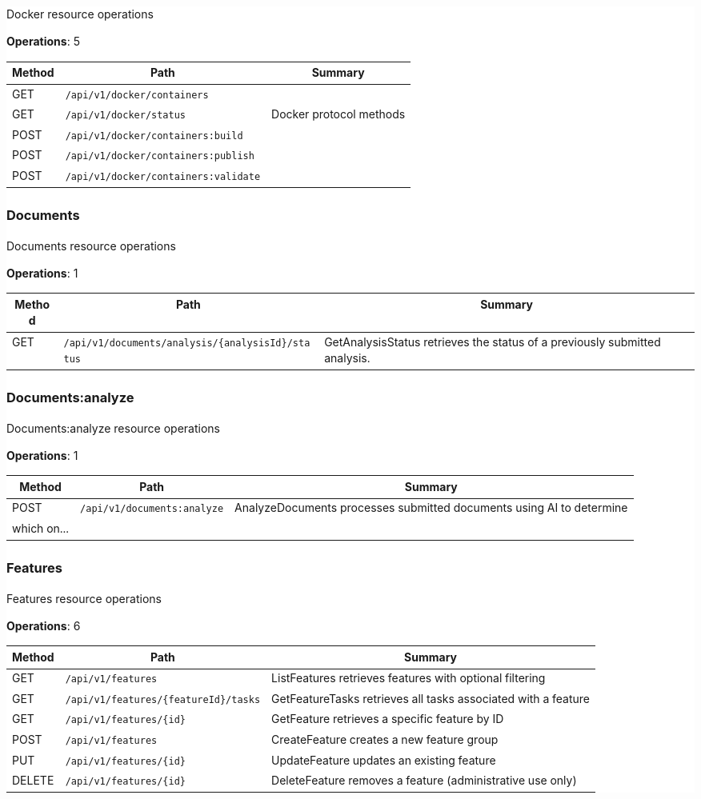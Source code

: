Docker resource operations

**Operations**: 5

| Method | Path | Summary |
|--------|------|----------|
| GET | `/api/v1/docker/containers` |  |
| GET | `/api/v1/docker/status` | Docker protocol methods |
| POST | `/api/v1/docker/containers:build` |  |
| POST | `/api/v1/docker/containers:publish` |  |
| POST | `/api/v1/docker/containers:validate` |  |

### Documents

Documents resource operations

**Operations**: 1

| Method | Path | Summary |
|--------|------|----------|
| GET | `/api/v1/documents/analysis/{analysisId}/status` | GetAnalysisStatus retrieves the status of a previously submitted analysis. |

### Documents:analyze

Documents:analyze resource operations

**Operations**: 1

| Method | Path | Summary |
|--------|------|----------|
| POST | `/api/v1/documents:analyze` | AnalyzeDocuments processes submitted documents using AI to determine
which on... |

### Features

Features resource operations

**Operations**: 6

| Method | Path | Summary |
|--------|------|----------|
| GET | `/api/v1/features` | ListFeatures retrieves features with optional filtering |
| GET | `/api/v1/features/{featureId}/tasks` | GetFeatureTasks retrieves all tasks associated with a feature |
| GET | `/api/v1/features/{id}` | GetFeature retrieves a specific feature by ID |
| POST | `/api/v1/features` | CreateFeature creates a new feature group |
| PUT | `/api/v1/features/{id}` | UpdateFeature updates an existing feature |
| DELETE | `/api/v1/features/{id}` | DeleteFeature removes a feature (administrative use only) |
